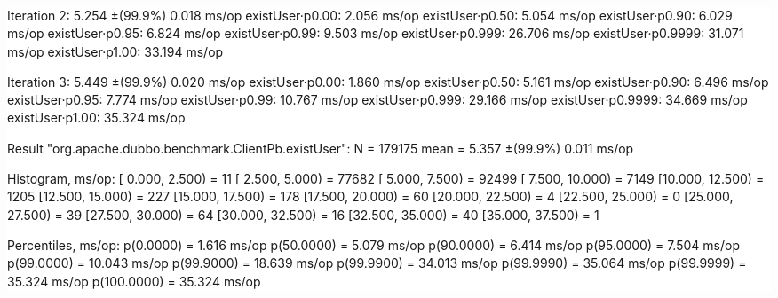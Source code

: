 Iteration   2: 5.254 ±(99.9%) 0.018 ms/op
                 existUser·p0.00:   2.056 ms/op
                 existUser·p0.50:   5.054 ms/op
                 existUser·p0.90:   6.029 ms/op
                 existUser·p0.95:   6.824 ms/op
                 existUser·p0.99:   9.503 ms/op
                 existUser·p0.999:  26.706 ms/op
                 existUser·p0.9999: 31.071 ms/op
                 existUser·p1.00:   33.194 ms/op

Iteration   3: 5.449 ±(99.9%) 0.020 ms/op
                 existUser·p0.00:   1.860 ms/op
                 existUser·p0.50:   5.161 ms/op
                 existUser·p0.90:   6.496 ms/op
                 existUser·p0.95:   7.774 ms/op
                 existUser·p0.99:   10.767 ms/op
                 existUser·p0.999:  29.166 ms/op
                 existUser·p0.9999: 34.669 ms/op
                 existUser·p1.00:   35.324 ms/op



Result "org.apache.dubbo.benchmark.ClientPb.existUser":
  N = 179175
  mean =      5.357 ±(99.9%) 0.011 ms/op

  Histogram, ms/op:
    [ 0.000,  2.500) = 11 
    [ 2.500,  5.000) = 77682 
    [ 5.000,  7.500) = 92499 
    [ 7.500, 10.000) = 7149 
    [10.000, 12.500) = 1205 
    [12.500, 15.000) = 227 
    [15.000, 17.500) = 178 
    [17.500, 20.000) = 60 
    [20.000, 22.500) = 4 
    [22.500, 25.000) = 0 
    [25.000, 27.500) = 39 
    [27.500, 30.000) = 64 
    [30.000, 32.500) = 16 
    [32.500, 35.000) = 40 
    [35.000, 37.500) = 1 

  Percentiles, ms/op:
      p(0.0000) =      1.616 ms/op
     p(50.0000) =      5.079 ms/op
     p(90.0000) =      6.414 ms/op
     p(95.0000) =      7.504 ms/op
     p(99.0000) =     10.043 ms/op
     p(99.9000) =     18.639 ms/op
     p(99.9900) =     34.013 ms/op
     p(99.9990) =     35.064 ms/op
     p(99.9999) =     35.324 ms/op
    p(100.0000) =     35.324 ms/op
